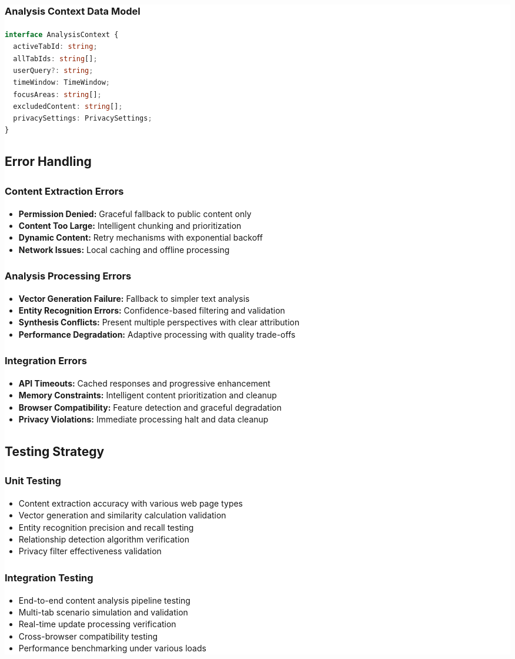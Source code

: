 ### Analysis Context Data Model

```typescript
interface AnalysisContext {
  activeTabId: string;
  allTabIds: string[];
  userQuery?: string;
  timeWindow: TimeWindow;
  focusAreas: string[];
  excludedContent: string[];
  privacySettings: PrivacySettings;
}
```

## Error Handling

### Content Extraction Errors
- **Permission Denied:** Graceful fallback to public content only
- **Content Too Large:** Intelligent chunking and prioritization
- **Dynamic Content:** Retry mechanisms with exponential backoff
- **Network Issues:** Local caching and offline processing

### Analysis Processing Errors
- **Vector Generation Failure:** Fallback to simpler text analysis
- **Entity Recognition Errors:** Confidence-based filtering and validation
- **Synthesis Conflicts:** Present multiple perspectives with clear attribution
- **Performance Degradation:** Adaptive processing with quality trade-offs

### Integration Errors
- **API Timeouts:** Cached responses and progressive enhancement
- **Memory Constraints:** Intelligent content prioritization and cleanup
- **Browser Compatibility:** Feature detection and graceful degradation
- **Privacy Violations:** Immediate processing halt and data cleanup

## Testing Strategy

### Unit Testing
- Content extraction accuracy with various web page types
- Vector generation and similarity calculation validation
- Entity recognition precision and recall testing
- Relationship detection algorithm verification
- Privacy filter effectiveness validation

### Integration Testing
- End-to-end content analysis pipeline testing
- Multi-tab scenario simulation and validation
- Real-time update processing verification
- Cross-browser compatibility testing
- Performance benchmarking under various loads
